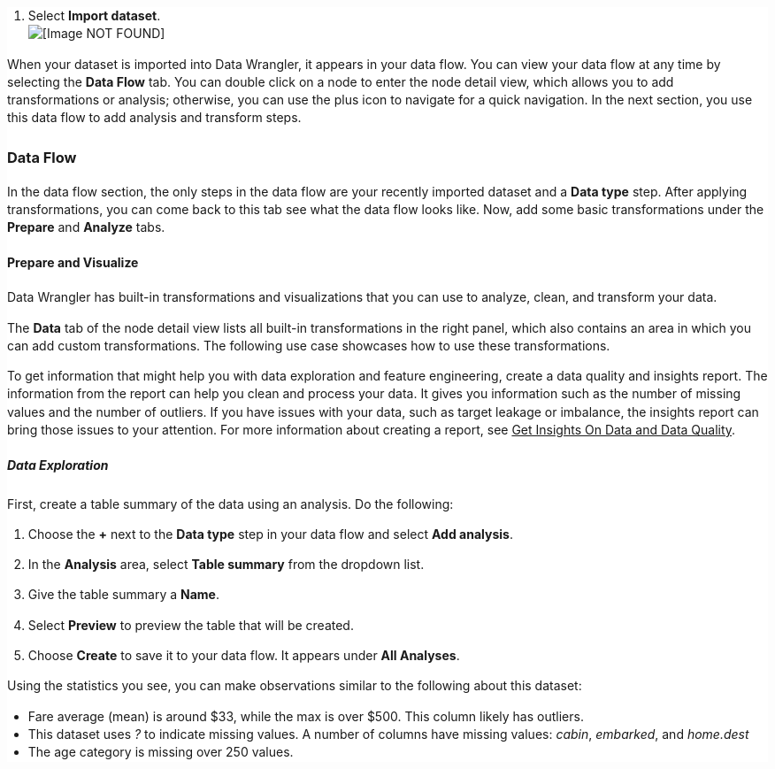 1. Select **Import dataset**\.  
![\[Image NOT FOUND\]](http://docs.aws.amazon.com/sagemaker/latest/dg/images/studio/mohave/import-titanic-dataset.png)

When your dataset is imported into Data Wrangler, it appears in your data flow\. You can view your data flow at any time by selecting the **Data Flow** tab\. You can double click on a node to enter the node detail view, which allows you to add transformations or analysis; otherwise, you can use the plus icon to navigate for a quick navigation\. In the next section, you use this data flow to add analysis and transform steps\. 

### Data Flow<a name="data-wrangler-getting-started-demo-data-flow"></a>

In the data flow section, the only steps in the data flow are your recently imported dataset and a **Data type** step\. After applying transformations, you can come back to this tab see what the data flow looks like\. Now, add some basic transformations under the **Prepare** and **Analyze** tabs\. 

#### Prepare and Visualize<a name="data-wrangler-getting-started-demo-prep-visualize"></a>

Data Wrangler has built\-in transformations and visualizations that you can use to analyze, clean, and transform your data\. 

The **Data** tab of the node detail view lists all built\-in transformations in the right panel, which also contains an area in which you can add custom transformations\. The following use case showcases how to use these transformations\.

To get information that might help you with data exploration and feature engineering, create a data quality and insights report\. The information from the report can help you clean and process your data\. It gives you information such as the number of missing values and the number of outliers\. If you have issues with your data, such as target leakage or imbalance, the insights report can bring those issues to your attention\. For more information about creating a report, see [Get Insights On Data and Data Quality](data-wrangler-data-insights.md)\.

##### Data Exploration<a name="data-wrangler-getting-started-demo-explore"></a>

First, create a table summary of the data using an analysis\. Do the following:

1. Choose the **\+** next to the **Data type** step in your data flow and select **Add analysis**\.

1. In the **Analysis** area, select **Table summary** from the dropdown list\.

1. Give the table summary a **Name**\.

1. Select **Preview** to preview the table that will be created\.

1. Choose **Create** to save it to your data flow\. It appears under **All Analyses**\.

Using the statistics you see, you can make observations similar to the following about this dataset: 
+ Fare average \(mean\) is around $33, while the max is over $500\. This column likely has outliers\. 
+ This dataset uses *?* to indicate missing values\. A number of columns have missing values: *cabin*, *embarked*, and *home\.dest*
+ The age category is missing over 250 values\.
